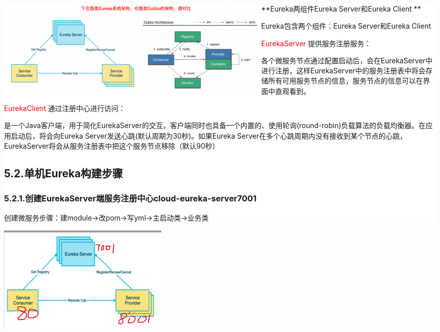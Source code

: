 <img src="./img/image-20220610203059267.png" alt="image-20220610203059267" style="zoom:50%;" align=left />



**Eureka两组件Eureka Server和Eureka Client **

Eureka包含两个组件：Eureka Server和Eureka Client 

 

<font color=red>EurekaServer</font> 提供服务注册服务：

各个微服务节点通过配置启动后，会在EurekaServer中进行注册，这样EurekaServer中的服务注册表中将会存储所有可用服务节点的信息，服务节点的信息可以在界面中直观看到。 

 

<font color=red>EurekaClient </font>通过注册中心进行访问： 

是一个Java客户端，用于简化EurekaServer的交互，客户端同时也具备一个内置的、使用轮询(round-robin)负载算法的负载均衡器。在应用启动后，将会向Eureka Server发送心跳(默认周期为30秒)。如果Eureka Server在多个心跳周期内没有接收到某个节点的心跳，EurekaServer将会从服务注册表中把这个服务节点移除（默认90秒） 



## 5.2.单机Eureka构建步骤

### 5.2.1.创建EurekaServer端服务注册中心cloud-eureka-server7001

创建微服务步骤：建module->改pom->写yml->主启动类->业务类

<img src="./img/image-20220610203755417.png" alt="image-20220610203755417" style="zoom:50%;" align=left />
